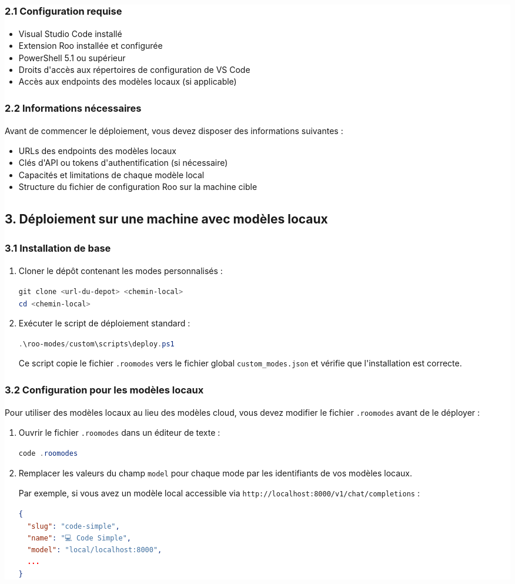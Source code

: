 ### 2.1 Configuration requise

- Visual Studio Code installé
- Extension Roo installée et configurée
- PowerShell 5.1 ou supérieur
- Droits d'accès aux répertoires de configuration de VS Code
- Accès aux endpoints des modèles locaux (si applicable)

### 2.2 Informations nécessaires

Avant de commencer le déploiement, vous devez disposer des informations suivantes :

- URLs des endpoints des modèles locaux
- Clés d'API ou tokens d'authentification (si nécessaire)
- Capacités et limitations de chaque modèle local
- Structure du fichier de configuration Roo sur la machine cible

## 3. Déploiement sur une machine avec modèles locaux

### 3.1 Installation de base

1. Cloner le dépôt contenant les modes personnalisés :
   ```powershell
   git clone <url-du-depot> <chemin-local>
   cd <chemin-local>
   ```

2. Exécuter le script de déploiement standard :
   ```powershell
   .\roo-modes/custom\scripts\deploy.ps1
   ```

   Ce script copie le fichier `.roomodes` vers le fichier global `custom_modes.json` et vérifie que l'installation est correcte.

### 3.2 Configuration pour les modèles locaux

Pour utiliser des modèles locaux au lieu des modèles cloud, vous devez modifier le fichier `.roomodes` avant de le déployer :

1. Ouvrir le fichier `.roomodes` dans un éditeur de texte :
   ```powershell
   code .roomodes
   ```

2. Remplacer les valeurs du champ `model` pour chaque mode par les identifiants de vos modèles locaux.

   Par exemple, si vous avez un modèle local accessible via `http://localhost:8000/v1/chat/completions` :

   ```json
   {
     "slug": "code-simple",
     "name": "💻 Code Simple",
     "model": "local/localhost:8000",
     ...
   }
   ```

